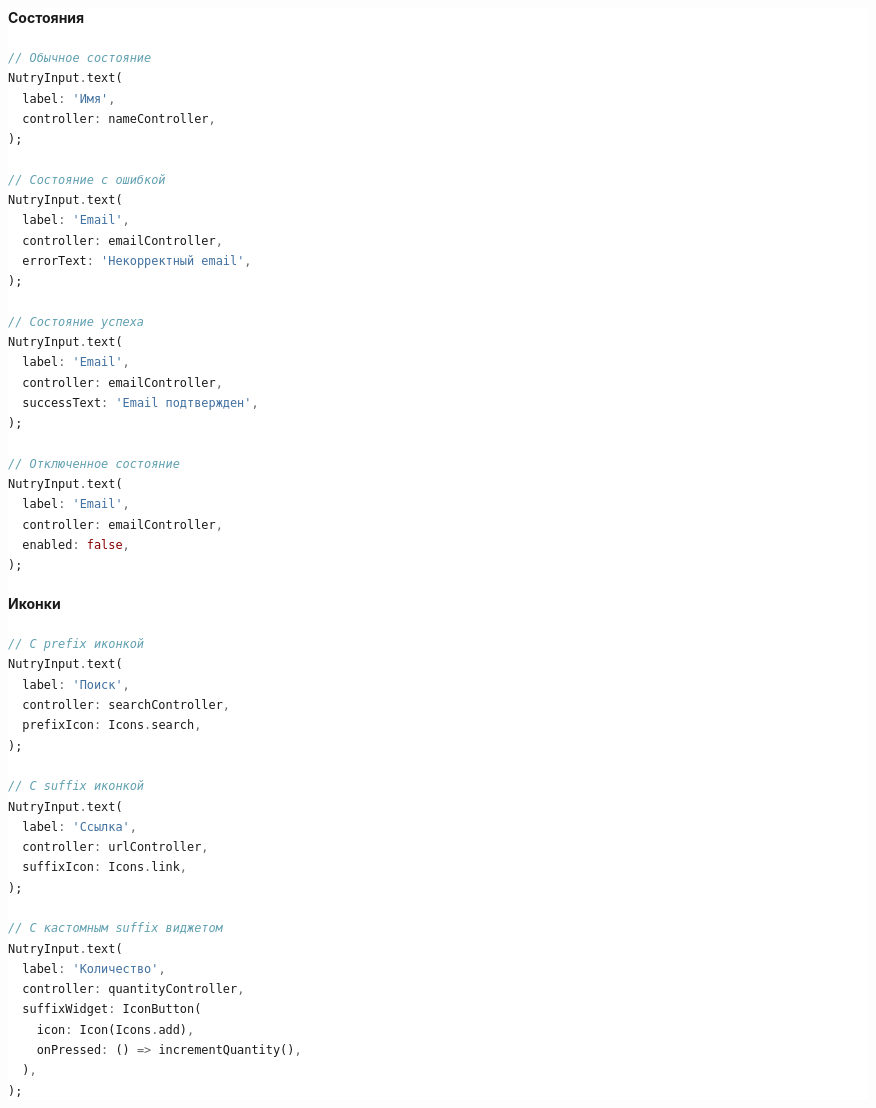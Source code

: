 #### Состояния

```dart
// Обычное состояние
NutryInput.text(
  label: 'Имя',
  controller: nameController,
);

// Состояние с ошибкой
NutryInput.text(
  label: 'Email',
  controller: emailController,
  errorText: 'Некорректный email',
);

// Состояние успеха
NutryInput.text(
  label: 'Email',
  controller: emailController,
  successText: 'Email подтвержден',
);

// Отключенное состояние
NutryInput.text(
  label: 'Email',
  controller: emailController,
  enabled: false,
);
```

#### Иконки

```dart
// С prefix иконкой
NutryInput.text(
  label: 'Поиск',
  controller: searchController,
  prefixIcon: Icons.search,
);

// С suffix иконкой
NutryInput.text(
  label: 'Ссылка',
  controller: urlController,
  suffixIcon: Icons.link,
);

// С кастомным suffix виджетом
NutryInput.text(
  label: 'Количество',
  controller: quantityController,
  suffixWidget: IconButton(
    icon: Icon(Icons.add),
    onPressed: () => incrementQuantity(),
  ),
);
```
